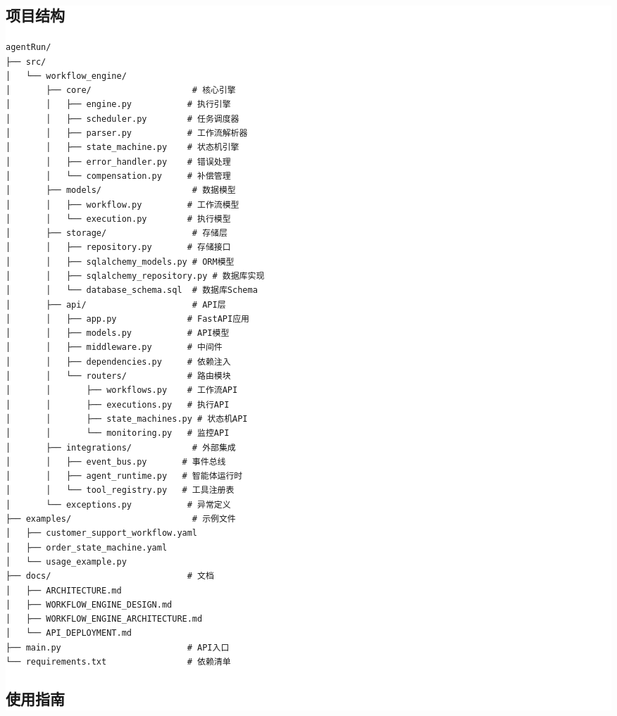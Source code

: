 ## 项目结构

```
agentRun/
├── src/
│   └── workflow_engine/
│       ├── core/                    # 核心引擎
│       │   ├── engine.py           # 执行引擎
│       │   ├── scheduler.py        # 任务调度器
│       │   ├── parser.py           # 工作流解析器
│       │   ├── state_machine.py    # 状态机引擎
│       │   ├── error_handler.py    # 错误处理
│       │   └── compensation.py     # 补偿管理
│       ├── models/                  # 数据模型
│       │   ├── workflow.py         # 工作流模型
│       │   └── execution.py        # 执行模型
│       ├── storage/                 # 存储层
│       │   ├── repository.py       # 存储接口
│       │   ├── sqlalchemy_models.py # ORM模型
│       │   ├── sqlalchemy_repository.py # 数据库实现
│       │   └── database_schema.sql  # 数据库Schema
│       ├── api/                     # API层
│       │   ├── app.py              # FastAPI应用
│       │   ├── models.py           # API模型
│       │   ├── middleware.py       # 中间件
│       │   ├── dependencies.py     # 依赖注入
│       │   └── routers/            # 路由模块
│       │       ├── workflows.py    # 工作流API
│       │       ├── executions.py   # 执行API
│       │       ├── state_machines.py # 状态机API
│       │       └── monitoring.py   # 监控API
│       ├── integrations/            # 外部集成
│       │   ├── event_bus.py       # 事件总线
│       │   ├── agent_runtime.py   # 智能体运行时
│       │   └── tool_registry.py   # 工具注册表
│       └── exceptions.py           # 异常定义
├── examples/                        # 示例文件
│   ├── customer_support_workflow.yaml
│   ├── order_state_machine.yaml
│   └── usage_example.py
├── docs/                           # 文档
│   ├── ARCHITECTURE.md
│   ├── WORKFLOW_ENGINE_DESIGN.md
│   ├── WORKFLOW_ENGINE_ARCHITECTURE.md
│   └── API_DEPLOYMENT.md
├── main.py                         # API入口
└── requirements.txt                # 依赖清单
```

## 使用指南
